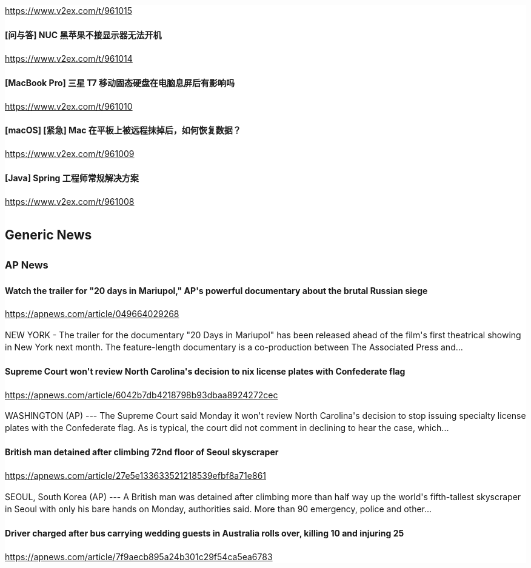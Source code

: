 https://www.v2ex.com/t/961015

#### \[问与答\] NUC 黑苹果不接显示器无法开机

https://www.v2ex.com/t/961014

#### \[MacBook Pro\] 三星 T7 移动固态硬盘在电脑息屏后有影响吗

https://www.v2ex.com/t/961010

#### \[macOS\] \[紧急\] Mac 在平板上被远程抹掉后，如何恢复数据？

https://www.v2ex.com/t/961009

#### \[Java\] Spring 工程师常规解决方案

https://www.v2ex.com/t/961008

## Generic News

### AP News

#### Watch the trailer for "20 days in Mariupol," AP's powerful documentary about the brutal Russian siege

https://apnews.com/article/049664029268

NEW YORK - The trailer for the documentary "20 Days in Mariupol" has
been released ahead of the film's first theatrical showing in New York
next month. The feature-length documentary is a co-production between
The Associated Press and\...

#### Supreme Court won't review North Carolina's decision to nix license plates with Confederate flag

https://apnews.com/article/6042b7db4218798b93dbaa8924272cec

WASHINGTON (AP) --- The Supreme Court said Monday it won't review North
Carolina's decision to stop issuing specialty license plates with the
Confederate flag. As is typical, the court did not comment in declining
to hear the case, which\...

#### British man detained after climbing 72nd floor of Seoul skyscraper

https://apnews.com/article/27e5e133633521218539efbf8a71e861

SEOUL, South Korea (AP) --- A British man was detained after climbing
more than half way up the world's fifth-tallest skyscraper in Seoul with
only his bare hands on Monday, authorities said. More than 90 emergency,
police and other\...

#### Driver charged after bus carrying wedding guests in Australia rolls over, killing 10 and injuring 25

https://apnews.com/article/7f9aecb895a24b301c29f54ca5ea6783

